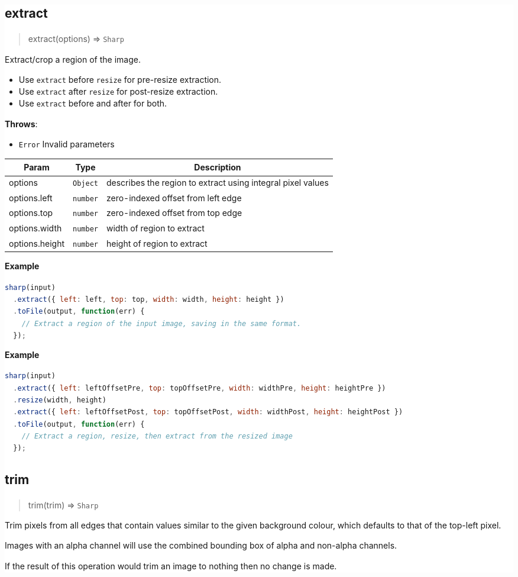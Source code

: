
## extract
> extract(options) ⇒ <code>Sharp</code>

Extract/crop a region of the image.

- Use `extract` before `resize` for pre-resize extraction.
- Use `extract` after `resize` for post-resize extraction.
- Use `extract` before and after for both.


**Throws**:

- <code>Error</code> Invalid parameters


| Param | Type | Description |
| --- | --- | --- |
| options | <code>Object</code> | describes the region to extract using integral pixel values |
| options.left | <code>number</code> | zero-indexed offset from left edge |
| options.top | <code>number</code> | zero-indexed offset from top edge |
| options.width | <code>number</code> | width of region to extract |
| options.height | <code>number</code> | height of region to extract |

**Example**  
```js
sharp(input)
  .extract({ left: left, top: top, width: width, height: height })
  .toFile(output, function(err) {
    // Extract a region of the input image, saving in the same format.
  });
```
**Example**  
```js
sharp(input)
  .extract({ left: leftOffsetPre, top: topOffsetPre, width: widthPre, height: heightPre })
  .resize(width, height)
  .extract({ left: leftOffsetPost, top: topOffsetPost, width: widthPost, height: heightPost })
  .toFile(output, function(err) {
    // Extract a region, resize, then extract from the resized image
  });
```


## trim
> trim(trim) ⇒ <code>Sharp</code>

Trim pixels from all edges that contain values similar to the given background colour, which defaults to that of the top-left pixel.

Images with an alpha channel will use the combined bounding box of alpha and non-alpha channels.

If the result of this operation would trim an image to nothing then no change is made.
